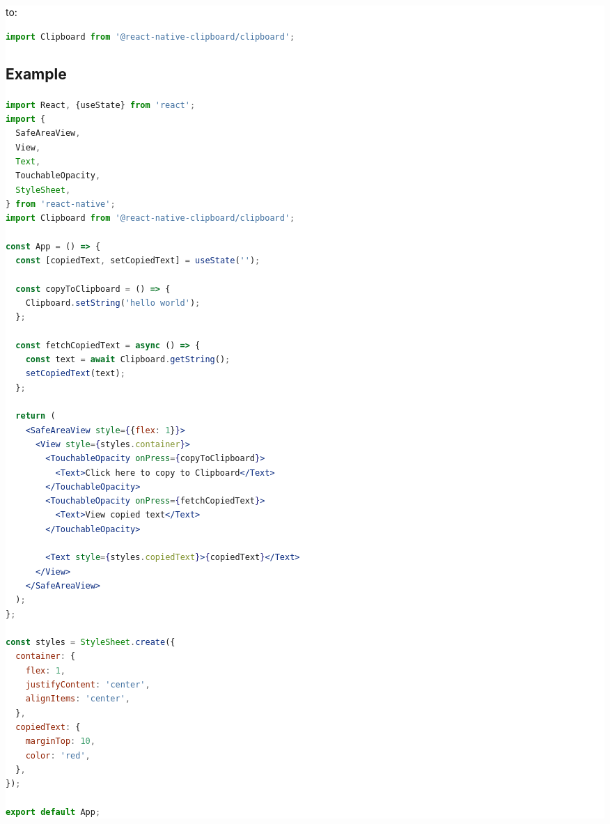 to:

```javascript
import Clipboard from '@react-native-clipboard/clipboard';
```

## Example

```jsx
import React, {useState} from 'react';
import {
  SafeAreaView,
  View,
  Text,
  TouchableOpacity,
  StyleSheet,
} from 'react-native';
import Clipboard from '@react-native-clipboard/clipboard';

const App = () => {
  const [copiedText, setCopiedText] = useState('');

  const copyToClipboard = () => {
    Clipboard.setString('hello world');
  };

  const fetchCopiedText = async () => {
    const text = await Clipboard.getString();
    setCopiedText(text);
  };

  return (
    <SafeAreaView style={{flex: 1}}>
      <View style={styles.container}>
        <TouchableOpacity onPress={copyToClipboard}>
          <Text>Click here to copy to Clipboard</Text>
        </TouchableOpacity>
        <TouchableOpacity onPress={fetchCopiedText}>
          <Text>View copied text</Text>
        </TouchableOpacity>

        <Text style={styles.copiedText}>{copiedText}</Text>
      </View>
    </SafeAreaView>
  );
};

const styles = StyleSheet.create({
  container: {
    flex: 1,
    justifyContent: 'center',
    alignItems: 'center',
  },
  copiedText: {
    marginTop: 10,
    color: 'red',
  },
});

export default App;
```


[build-badge]: https://github.com/react-native-clipboard/clipboard/workflows/Build/badge.svg
[build]: https://github.com/react-native-clipboard/clipboard/actions
[version-badge]: https://img.shields.io/npm/v/@react-native-clipboard/clipboard.svg?style=flat-square
[package]: https://www.npmjs.com/package/@react-native-clipboard/clipboard
[support-badge]: https://img.shields.io/badge/platforms-android%20|%20ios%20|%20macos%20|%20windows-lightgrey.svg?style=flat-square
[license-badge]: https://img.shields.io/npm/l/@react-native-clipboard/clipboard.svg?style=flat-square
[license]: https://opensource.org/licenses/MIT
[lean-core-badge]: https://img.shields.io/badge/Lean%20Core-Extracted-brightgreen.svg?style=flat-square
[lean-core-issue]: https://github.com/facebook/react-native/issues/23313
